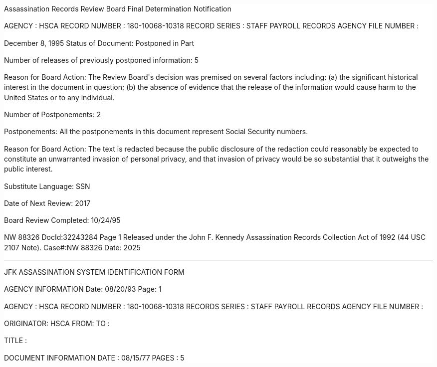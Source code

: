 Assassination Records Review Board
Final Determination Notification

AGENCY : HSCA
RECORD NUMBER : 180-10068-10318
RECORD SERIES : STAFF PAYROLL RECORDS
AGENCY FILE NUMBER :

December 8, 1995
Status of Document: Postponed in Part

Number of releases of previously postponed information: 5

Reason for Board Action: The Review Board's decision was premised on several factors including: (a) the significant historical interest in the document in question; (b) the absence of evidence that the release of the information would cause harm to the United States or to any individual.

Number of Postponements: 2

Postponements: All the postponements in this document represent Social Security numbers.

Reason for Board Action: The text is redacted because the public disclosure of the redaction could reasonably be expected to constitute an unwarranted invasion of personal privacy, and that invasion of privacy would be so substantial that it outweighs the public interest.

Substitute Language: SSN

Date of Next Review: 2017

Board Review Completed: 10/24/95

NW 88326
DocId:32243284 Page 1
Released under the John F. Kennedy Assassination Records Collection Act of 1992 (44 USC 2107 Note). Case#:NW 88326 Date: 2025

---

JFK ASSASSINATION SYSTEM
IDENTIFICATION FORM

AGENCY INFORMATION
Date: 08/20/93
Page: 1

AGENCY : HSCA
RECORD NUMBER : 180-10068-10318
RECORDS SERIES : STAFF PAYROLL RECORDS
AGENCY FILE NUMBER :

ORIGINATOR: HSCA
FROM:
TO :

TITLE :

DOCUMENT INFORMATION
DATE : 08/15/77
PAGES : 5
